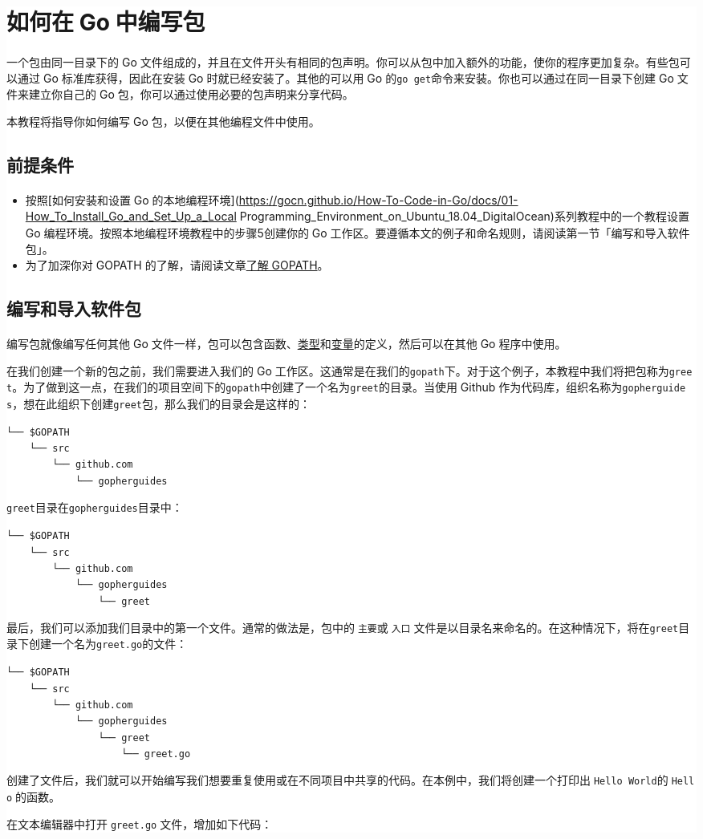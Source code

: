 # 如何在 Go 中编写包

一个包由同一目录下的 Go 文件组成的，并且在文件开头有相同的包声明。你可以从包中加入额外的功能，使你的程序更加复杂。有些包可以通过 Go 标准库获得，因此在安装 Go 时就已经安装了。其他的可以用 Go 的`go get`命令来安装。你也可以通过在同一目录下创建 Go 文件来建立你自己的 Go 包，你可以通过使用必要的包声明来分享代码。

本教程将指导你如何编写 Go 包，以便在其他编程文件中使用。
## 前提条件

- 按照[如何安装和设置 Go 的本地编程环境](https://gocn.github.io/How-To-Code-in-Go/docs/01-How_To_Install_Go_and_Set_Up_a_Local Programming_Environment_on_Ubuntu_18.04_DigitalOcean)系列教程中的一个教程设置 Go 编程环境。按照本地编程环境教程中的步骤5创建你的 Go 工作区。要遵循本文的例子和命名规则，请阅读第一节「编写和导入软件包」。
- 为了加深你对 GOPATH 的了解，请阅读文章[了解 GOPATH](https://gocn.github.io/How-To-Code-in-Go/docs/05-Understanding_the_GOPATH)。

## 编写和导入软件包

编写包就像编写任何其他 Go 文件一样，包可以包含函数、[类型](https://gocn.github.io/How-To-Code-in-Go/docs/07-Understanding_Data_Types_in_Go)和[变量](https://gocn.github.io/How-To-Code-in-Go/docs/11-How_To_Use_Variables_and_Constants_in_Go/#%E7%90%86%E8%A7%A3%E5%8F%98%E9%87%8F)的定义，然后可以在其他 Go 程序中使用。

在我们创建一个新的包之前，我们需要进入我们的 Go 工作区。这通常是在我们的`gopath`下。对于这个例子，本教程中我们将把包称为`greet`。为了做到这一点，在我们的项目空间下的`gopath`中创建了一个名为`greet`的目录。当使用 Github 作为代码库，组织名称为`gopherguides`，想在此组织下创建`greet`包，那么我们的目录会是这样的：

```text
└── $GOPATH
    └── src
        └── github.com
            └── gopherguides
```

`greet`目录在`gopherguides`目录中：

```text
└── $GOPATH
    └── src
        └── github.com
            └── gopherguides
                └── greet
```

最后，我们可以添加我们目录中的第一个文件。通常的做法是，包中的 `主要`或 `入口` 文件是以目录名来命名的。在这种情况下，将在`greet`目录下创建一个名为`greet.go`的文件：

```text
└── $GOPATH
    └── src
        └── github.com
            └── gopherguides
                └── greet
                    └── greet.go
```

创建了文件后，我们就可以开始编写我们想要重复使用或在不同项目中共享的代码。在本例中，我们将创建一个打印出 `Hello World`的 `Hello` 的函数。

在文本编辑器中打开 `greet.go` 文件，增加如下代码：

